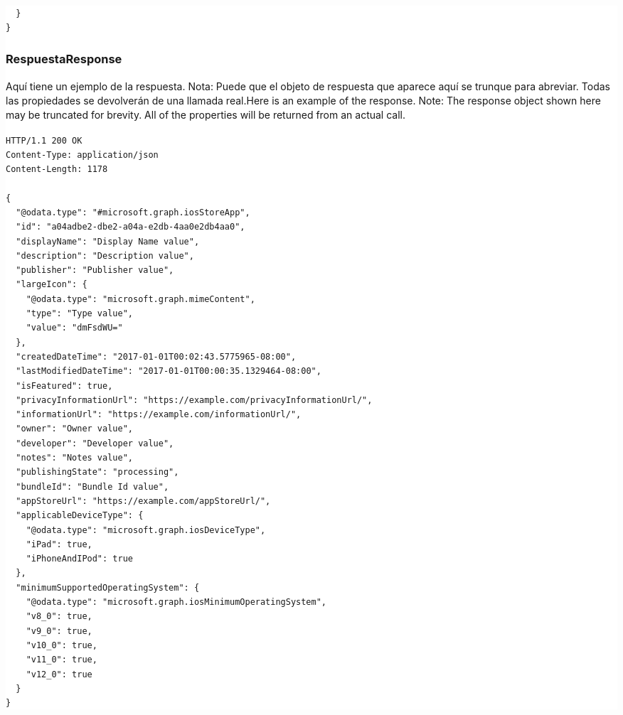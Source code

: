 ``` http
  }
}
```

### <a name="response"></a><span data-ttu-id="2f84d-203">Respuesta</span><span class="sxs-lookup"><span data-stu-id="2f84d-203">Response</span></span>
<span data-ttu-id="2f84d-p115">Aquí tiene un ejemplo de la respuesta. Nota: Puede que el objeto de respuesta que aparece aquí se trunque para abreviar. Todas las propiedades se devolverán de una llamada real.</span><span class="sxs-lookup"><span data-stu-id="2f84d-p115">Here is an example of the response. Note: The response object shown here may be truncated for brevity. All of the properties will be returned from an actual call.</span></span>
``` http
HTTP/1.1 200 OK
Content-Type: application/json
Content-Length: 1178

{
  "@odata.type": "#microsoft.graph.iosStoreApp",
  "id": "a04adbe2-dbe2-a04a-e2db-4aa0e2db4aa0",
  "displayName": "Display Name value",
  "description": "Description value",
  "publisher": "Publisher value",
  "largeIcon": {
    "@odata.type": "microsoft.graph.mimeContent",
    "type": "Type value",
    "value": "dmFsdWU="
  },
  "createdDateTime": "2017-01-01T00:02:43.5775965-08:00",
  "lastModifiedDateTime": "2017-01-01T00:00:35.1329464-08:00",
  "isFeatured": true,
  "privacyInformationUrl": "https://example.com/privacyInformationUrl/",
  "informationUrl": "https://example.com/informationUrl/",
  "owner": "Owner value",
  "developer": "Developer value",
  "notes": "Notes value",
  "publishingState": "processing",
  "bundleId": "Bundle Id value",
  "appStoreUrl": "https://example.com/appStoreUrl/",
  "applicableDeviceType": {
    "@odata.type": "microsoft.graph.iosDeviceType",
    "iPad": true,
    "iPhoneAndIPod": true
  },
  "minimumSupportedOperatingSystem": {
    "@odata.type": "microsoft.graph.iosMinimumOperatingSystem",
    "v8_0": true,
    "v9_0": true,
    "v10_0": true,
    "v11_0": true,
    "v12_0": true
  }
}
```



